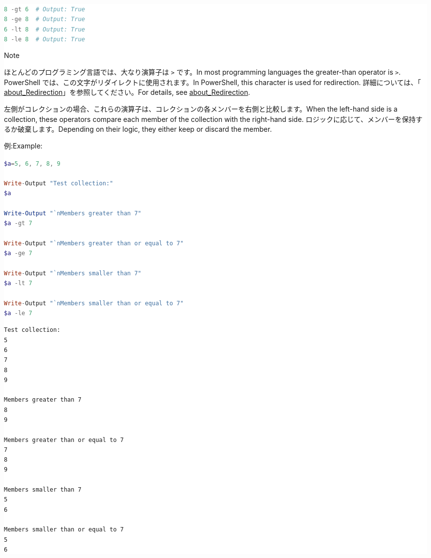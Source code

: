 ```powershell
8 -gt 6  # Output: True
8 -ge 8  # Output: True
6 -lt 8  # Output: True
8 -le 8  # Output: True
```

> [!NOTE]
> <span data-ttu-id="1bdac-202">ほとんどのプログラミング言語では、大なり演算子は `>` です。</span><span class="sxs-lookup"><span data-stu-id="1bdac-202">In most programming languages the greater-than operator is `>`.</span></span> <span data-ttu-id="1bdac-203">PowerShell では、この文字がリダイレクトに使用されます。</span><span class="sxs-lookup"><span data-stu-id="1bdac-203">In PowerShell, this character is used for redirection.</span></span> <span data-ttu-id="1bdac-204">詳細については、「 [about_Redirection][3]」を参照してください。</span><span class="sxs-lookup"><span data-stu-id="1bdac-204">For details, see [about_Redirection][3].</span></span>

<span data-ttu-id="1bdac-205">左側がコレクションの場合、これらの演算子は、コレクションの各メンバーを右側と比較します。</span><span class="sxs-lookup"><span data-stu-id="1bdac-205">When the left-hand side is a collection, these operators compare each member of the collection with the right-hand side.</span></span> <span data-ttu-id="1bdac-206">ロジックに応じて、メンバーを保持するか破棄します。</span><span class="sxs-lookup"><span data-stu-id="1bdac-206">Depending on their logic, they either keep or discard the member.</span></span>

<span data-ttu-id="1bdac-207">例:</span><span class="sxs-lookup"><span data-stu-id="1bdac-207">Example:</span></span>

```powershell
$a=5, 6, 7, 8, 9

Write-Output "Test collection:"
$a

Write-Output "`nMembers greater than 7"
$a -gt 7

Write-Output "`nMembers greater than or equal to 7"
$a -ge 7

Write-Output "`nMembers smaller than 7"
$a -lt 7

Write-Output "`nMembers smaller than or equal to 7"
$a -le 7
```

```output
Test collection:
5
6
7
8
9

Members greater than 7
8
9

Members greater than or equal to 7
7
8
9

Members smaller than 7
5
6

Members smaller than or equal to 7
5
6
```

[1]: /dotnet/api/system.icomparable
[2]: /dotnet/api/system.iequatable-1
[3]: /dotnet/api/system.text.regularexpressions.match
[4]: about_Redirection.md#potential-confusion-with-comparison-operators
[5]: /dotnet/standard/base-types/substitutions-in-regular-expressions